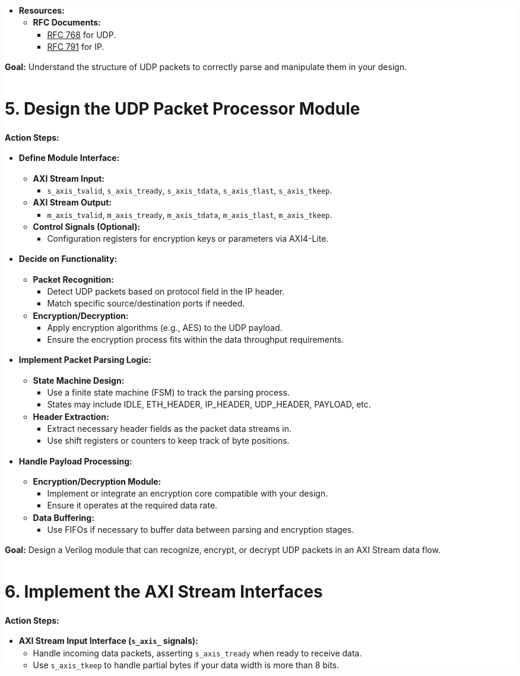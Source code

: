 - **Resources:**
  - **RFC Documents:**
    - [RFC 768](https://tools.ietf.org/html/rfc768) for UDP.
    - [RFC 791](https://tools.ietf.org/html/rfc791) for IP.

**Goal:** Understand the structure of UDP packets to correctly parse and manipulate them in your design.

# 5. Design the UDP Packet Processor Module

**Action Steps:**

- **Define Module Interface:**
  - **AXI Stream Input:**
    - `s_axis_tvalid`, `s_axis_tready`, `s_axis_tdata`, `s_axis_tlast`, `s_axis_tkeep`.
  - **AXI Stream Output:**
    - `m_axis_tvalid`, `m_axis_tready`, `m_axis_tdata`, `m_axis_tlast`, `m_axis_tkeep`.
  - **Control Signals (Optional):**
    - Configuration registers for encryption keys or parameters via AXI4-Lite.

- **Decide on Functionality:**
  - **Packet Recognition:**
    - Detect UDP packets based on protocol field in the IP header.
    - Match specific source/destination ports if needed.
  - **Encryption/Decryption:**
    - Apply encryption algorithms (e.g., AES) to the UDP payload.
    - Ensure the encryption process fits within the data throughput requirements.

- **Implement Packet Parsing Logic:**
  - **State Machine Design:**
    - Use a finite state machine (FSM) to track the parsing process.
    - States may include IDLE, ETH_HEADER, IP_HEADER, UDP_HEADER, PAYLOAD, etc.
  - **Header Extraction:**
    - Extract necessary header fields as the packet data streams in.
    - Use shift registers or counters to keep track of byte positions.

- **Handle Payload Processing:**
  - **Encryption/Decryption Module:**
    - Implement or integrate an encryption core compatible with your design.
    - Ensure it operates at the required data rate.
  - **Data Buffering:**
    - Use FIFOs if necessary to buffer data between parsing and encryption stages.

**Goal:** Design a Verilog module that can recognize, encrypt, or decrypt UDP packets in an AXI Stream data flow.

# 6. Implement the AXI Stream Interfaces

**Action Steps:**

- **AXI Stream Input Interface (`s_axis_` signals):**
  - Handle incoming data packets, asserting `s_axis_tready` when ready to receive data.
  - Use `s_axis_tkeep` to handle partial bytes if your data width is more than 8 bits.
